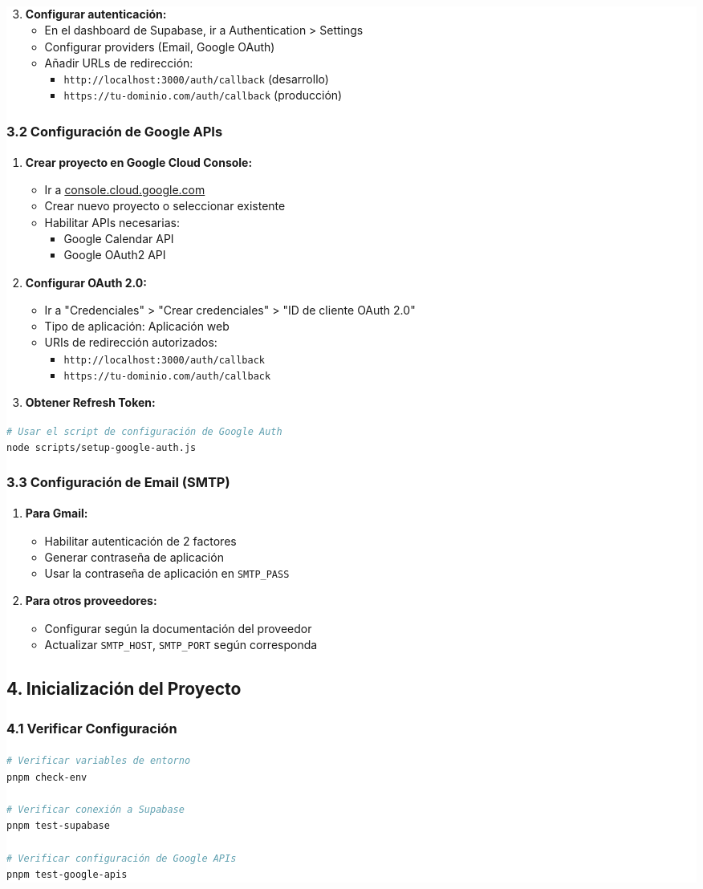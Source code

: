 3. **Configurar autenticación:**
   - En el dashboard de Supabase, ir a Authentication > Settings
   - Configurar providers (Email, Google OAuth)
   - Añadir URLs de redirección:
     - `http://localhost:3000/auth/callback` (desarrollo)
     - `https://tu-dominio.com/auth/callback` (producción)

### 3.2 Configuración de Google APIs

1. **Crear proyecto en Google Cloud Console:**
   - Ir a [console.cloud.google.com](https://console.cloud.google.com)
   - Crear nuevo proyecto o seleccionar existente
   - Habilitar APIs necesarias:
     - Google Calendar API
     - Google OAuth2 API

2. **Configurar OAuth 2.0:**
   - Ir a "Credenciales" > "Crear credenciales" > "ID de cliente OAuth 2.0"
   - Tipo de aplicación: Aplicación web
   - URIs de redirección autorizados:
     - `http://localhost:3000/auth/callback`
     - `https://tu-dominio.com/auth/callback`

3. **Obtener Refresh Token:**
```bash
# Usar el script de configuración de Google Auth
node scripts/setup-google-auth.js
```

### 3.3 Configuración de Email (SMTP)

1. **Para Gmail:**
   - Habilitar autenticación de 2 factores
   - Generar contraseña de aplicación
   - Usar la contraseña de aplicación en `SMTP_PASS`

2. **Para otros proveedores:**
   - Configurar según la documentación del proveedor
   - Actualizar `SMTP_HOST`, `SMTP_PORT` según corresponda

## 4. Inicialización del Proyecto

### 4.1 Verificar Configuración

```bash
# Verificar variables de entorno
pnpm check-env

# Verificar conexión a Supabase
pnpm test-supabase

# Verificar configuración de Google APIs
pnpm test-google-apis
```
